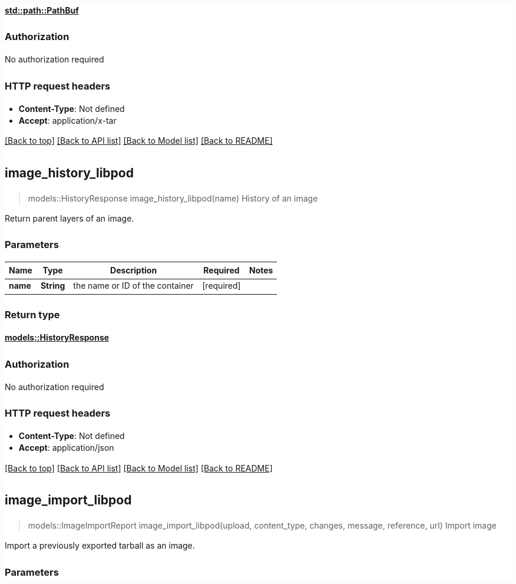 [**std::path::PathBuf**](std::path::PathBuf.md)

### Authorization

No authorization required

### HTTP request headers

- **Content-Type**: Not defined
- **Accept**: application/x-tar

[[Back to top]](#) [[Back to API list]](../README.md#documentation-for-api-endpoints) [[Back to Model list]](../README.md#documentation-for-models) [[Back to README]](../README.md)


## image_history_libpod

> models::HistoryResponse image_history_libpod(name)
History of an image

Return parent layers of an image.

### Parameters


Name | Type | Description  | Required | Notes
------------- | ------------- | ------------- | ------------- | -------------
**name** | **String** | the name or ID of the container | [required] |

### Return type

[**models::HistoryResponse**](HistoryResponse.md)

### Authorization

No authorization required

### HTTP request headers

- **Content-Type**: Not defined
- **Accept**: application/json

[[Back to top]](#) [[Back to API list]](../README.md#documentation-for-api-endpoints) [[Back to Model list]](../README.md#documentation-for-models) [[Back to README]](../README.md)


## image_import_libpod

> models::ImageImportReport image_import_libpod(upload, content_type, changes, message, reference, url)
Import image

Import a previously exported tarball as an image.

### Parameters
